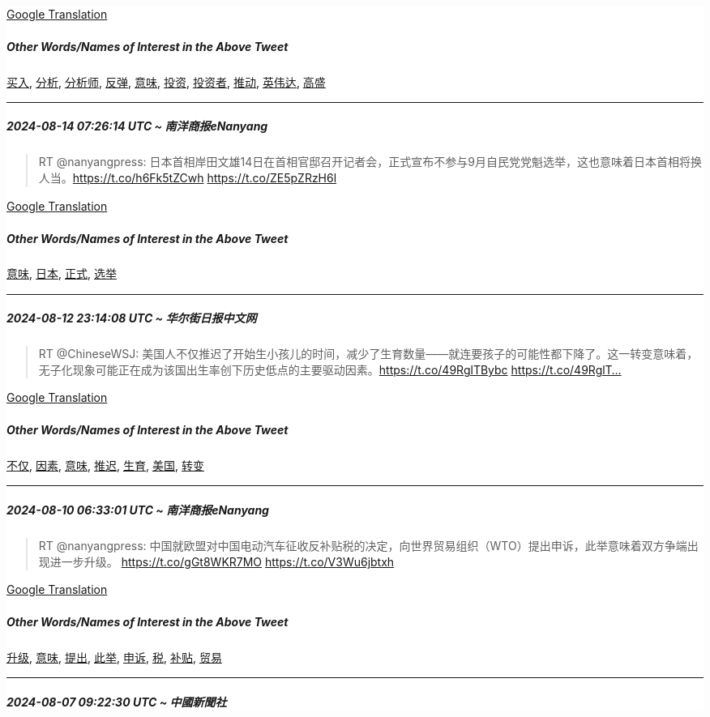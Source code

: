 [Google Translation](https://translate.google.com/?hi=en&tab=TT&sl=zh-CN&tl=en&op=translate&text=RT+%40ChineseWSJ%3A+%E9%AB%98%E7%9B%9B%E5%88%86%E6%9E%90%E5%B8%88%E8%A1%A8%E7%A4%BA%EF%BC%8C%E6%9C%AC%E6%9C%88%E5%BA%95%E8%82%A1%E5%B8%82%E5%8F%AF%E8%83%BD%E5%87%BA%E7%8E%B0%E9%87%8D%E5%A4%A7%E9%80%86%E8%BD%AC%EF%BC%8C%E8%BF%99%E6%84%8F%E5%91%B3%E7%9D%80%E5%9C%A8%E6%9C%80%E8%BF%91%E4%B8%80%E8%BD%AE%E8%BF%85%E7%8C%9B%E5%B9%B3%E4%BB%93%E6%BD%AE%E4%B9%8B%E5%90%8E%EF%BC%8C%E6%8A%95%E8%B5%84%E8%80%85%E7%8E%B0%E5%9C%A8%E6%9C%89%E6%9C%BA%E4%BC%9A%E2%80%9C%E9%80%A2%E4%BD%8E%E4%B9%B0%E5%85%A5%E2%80%9D%E3%80%82%E7%A0%94%E6%8A%A5%E7%A7%B0%EF%BC%8C%E8%8B%B1%E4%BC%9F%E8%BE%BE8%E6%9C%8828%E6%97%A5%E7%9A%84%E8%B4%A2%E6%8A%A5%E4%BB%A5%E5%8F%8A%E7%BE%8E%E8%81%94%E5%82%A8%E7%9A%84%E6%9D%B0%E5%85%8B%E9%80%8A%E9%9C%8D%E5%B0%94%E7%BB%8F%E6%B5%8E%E7%A0%94%E8%AE%A8%E4%BC%9A%E5%8F%AF%E8%83%BD%E4%BC%9A%E6%8E%A8%E5%8A%A8%E8%BF%99%E6%B3%A2%E7%BE%8E%E8%82%A1%E5%8F%8D%E5%BC%B9%E3%80%82+https%3A%2F%2Ft.co%2FNEswiFooQr+h%E2%80%A6)
##### Other Words/Names of Interest in the Above Tweet
[买入](买入.md), [分析](分析.md), [分析师](分析师.md), [反弹](反弹.md), [意味](意味.md), [投资](投资.md), [投资者](投资者.md), [推动](推动.md), [英伟达](英伟达.md), [高盛](高盛.md)
___
##### 2024-08-14 07:26:14 UTC ~ 南洋商报eNanyang
> RT @nanyangpress: 日本首相岸田文雄14日在首相官邸召开记者会，正式宣布不参与9月自民党党魁选举，这也意味着日本首相将换人当。https://t.co/h6Fk5tZCwh https://t.co/ZE5pZRzH6l

[Google Translation](https://translate.google.com/?hi=en&tab=TT&sl=zh-CN&tl=en&op=translate&text=RT+%40nanyangpress%3A+%E6%97%A5%E6%9C%AC%E9%A6%96%E7%9B%B8%E5%B2%B8%E7%94%B0%E6%96%87%E9%9B%8414%E6%97%A5%E5%9C%A8%E9%A6%96%E7%9B%B8%E5%AE%98%E9%82%B8%E5%8F%AC%E5%BC%80%E8%AE%B0%E8%80%85%E4%BC%9A%EF%BC%8C%E6%AD%A3%E5%BC%8F%E5%AE%A3%E5%B8%83%E4%B8%8D%E5%8F%82%E4%B8%8E9%E6%9C%88%E8%87%AA%E6%B0%91%E5%85%9A%E5%85%9A%E9%AD%81%E9%80%89%E4%B8%BE%EF%BC%8C%E8%BF%99%E4%B9%9F%E6%84%8F%E5%91%B3%E7%9D%80%E6%97%A5%E6%9C%AC%E9%A6%96%E7%9B%B8%E5%B0%86%E6%8D%A2%E4%BA%BA%E5%BD%93%E3%80%82https%3A%2F%2Ft.co%2Fh6Fk5tZCwh+https%3A%2F%2Ft.co%2FZE5pZRzH6l)
##### Other Words/Names of Interest in the Above Tweet
[意味](意味.md), [日本](日本.md), [正式](正式.md), [选举](选举.md)
___
##### 2024-08-12 23:14:08 UTC ~ 华尔街日报中文网
> RT @ChineseWSJ: 美国人不仅推迟了开始生小孩儿的时间，减少了生育数量——就连要孩子的可能性都下降了。这一转变意味着，无子化现象可能正在成为该国出生率创下历史低点的主要驱动因素。https://t.co/49RglTBybc  https://t.co/49RglT…

[Google Translation](https://translate.google.com/?hi=en&tab=TT&sl=zh-CN&tl=en&op=translate&text=RT+%40ChineseWSJ%3A+%E7%BE%8E%E5%9B%BD%E4%BA%BA%E4%B8%8D%E4%BB%85%E6%8E%A8%E8%BF%9F%E4%BA%86%E5%BC%80%E5%A7%8B%E7%94%9F%E5%B0%8F%E5%AD%A9%E5%84%BF%E7%9A%84%E6%97%B6%E9%97%B4%EF%BC%8C%E5%87%8F%E5%B0%91%E4%BA%86%E7%94%9F%E8%82%B2%E6%95%B0%E9%87%8F%E2%80%94%E2%80%94%E5%B0%B1%E8%BF%9E%E8%A6%81%E5%AD%A9%E5%AD%90%E7%9A%84%E5%8F%AF%E8%83%BD%E6%80%A7%E9%83%BD%E4%B8%8B%E9%99%8D%E4%BA%86%E3%80%82%E8%BF%99%E4%B8%80%E8%BD%AC%E5%8F%98%E6%84%8F%E5%91%B3%E7%9D%80%EF%BC%8C%E6%97%A0%E5%AD%90%E5%8C%96%E7%8E%B0%E8%B1%A1%E5%8F%AF%E8%83%BD%E6%AD%A3%E5%9C%A8%E6%88%90%E4%B8%BA%E8%AF%A5%E5%9B%BD%E5%87%BA%E7%94%9F%E7%8E%87%E5%88%9B%E4%B8%8B%E5%8E%86%E5%8F%B2%E4%BD%8E%E7%82%B9%E7%9A%84%E4%B8%BB%E8%A6%81%E9%A9%B1%E5%8A%A8%E5%9B%A0%E7%B4%A0%E3%80%82https%3A%2F%2Ft.co%2F49RglTBybc++https%3A%2F%2Ft.co%2F49RglT%E2%80%A6)
##### Other Words/Names of Interest in the Above Tweet
[不仅](不仅.md), [因素](因素.md), [意味](意味.md), [推迟](推迟.md), [生育](生育.md), [美国](美国.md), [转变](转变.md)
___
##### 2024-08-10 06:33:01 UTC ~ 南洋商报eNanyang
> RT @nanyangpress: 中国就欧盟对中国电动汽车征收反补贴税的决定，向世界贸易组织（WTO）提出申诉，此举意味着双方争端出现进一步升级。 https://t.co/gGt8WKR7MO https://t.co/V3Wu6jbtxh

[Google Translation](https://translate.google.com/?hi=en&tab=TT&sl=zh-CN&tl=en&op=translate&text=RT+%40nanyangpress%3A+%E4%B8%AD%E5%9B%BD%E5%B0%B1%E6%AC%A7%E7%9B%9F%E5%AF%B9%E4%B8%AD%E5%9B%BD%E7%94%B5%E5%8A%A8%E6%B1%BD%E8%BD%A6%E5%BE%81%E6%94%B6%E5%8F%8D%E8%A1%A5%E8%B4%B4%E7%A8%8E%E7%9A%84%E5%86%B3%E5%AE%9A%EF%BC%8C%E5%90%91%E4%B8%96%E7%95%8C%E8%B4%B8%E6%98%93%E7%BB%84%E7%BB%87%EF%BC%88WTO%EF%BC%89%E6%8F%90%E5%87%BA%E7%94%B3%E8%AF%89%EF%BC%8C%E6%AD%A4%E4%B8%BE%E6%84%8F%E5%91%B3%E7%9D%80%E5%8F%8C%E6%96%B9%E4%BA%89%E7%AB%AF%E5%87%BA%E7%8E%B0%E8%BF%9B%E4%B8%80%E6%AD%A5%E5%8D%87%E7%BA%A7%E3%80%82+https%3A%2F%2Ft.co%2FgGt8WKR7MO+https%3A%2F%2Ft.co%2FV3Wu6jbtxh)
##### Other Words/Names of Interest in the Above Tweet
[升级](升级.md), [意味](意味.md), [提出](提出.md), [此举](此举.md), [申诉](申诉.md), [税](税.md), [补贴](补贴.md), [贸易](贸易.md)
___
##### 2024-08-07 09:22:30 UTC ~ 中國新聞社